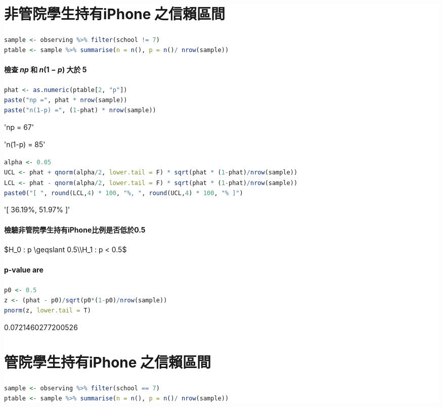 
# 非管院學生持有iPhone 之信賴區間


```R
sample <- observing %>% filter(school != 7)
ptable <- sample %>% summarise(n = n(), p = n()/ nrow(sample))
```

#### 檢查 $np$  和 $n(1-p)$ 大於 5


```R
phat <- as.numeric(ptable[2, "p"])
paste("np =", phat * nrow(sample))
paste("n(1-p) =", (1-phat) * nrow(sample))
```


'np = 67'



'n(1-p) = 85'



```R
alpha <- 0.05
UCL <- phat + qnorm(alpha/2, lower.tail = F) * sqrt(phat * (1-phat)/nrow(sample))
LCL <- phat - qnorm(alpha/2, lower.tail = F) * sqrt(phat * (1-phat)/nrow(sample))
paste0("[ ", round(LCL,4) * 100, "%, ", round(UCL,4) * 100, "% ]")
```


'[ 36.19%, 51.97% ]'


#### 檢驗非管院學生持有iPhone比例是否低於0.5
$H_0 : p \geqslant 0.5\\H_1 : p < 0.5$


#### p-value are


```R
p0 <- 0.5
z <- (phat - p0)/sqrt(p0*(1-p0)/nrow(sample))
pnorm(z, lower.tail = T)
```


0.0721460277200526


# 管院學生持有iPhone 之信賴區間


```R
sample <- observing %>% filter(school == 7)
ptable <- sample %>% summarise(n = n(), p = n()/ nrow(sample))
```

